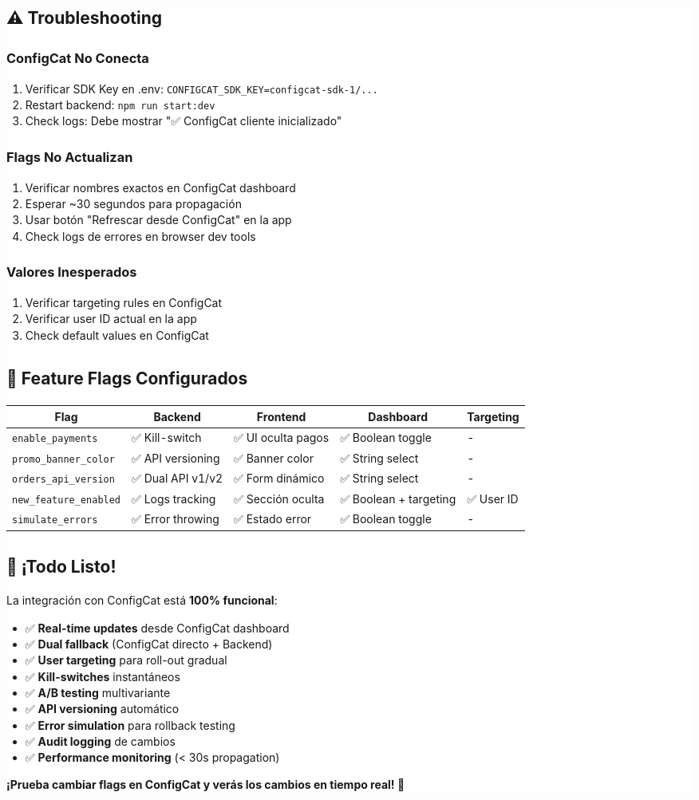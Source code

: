 ## ⚠️ Troubleshooting

### **ConfigCat No Conecta**
1. Verificar SDK Key en .env: `CONFIGCAT_SDK_KEY=configcat-sdk-1/...`
2. Restart backend: `npm run start:dev`
3. Check logs: Debe mostrar "✅ ConfigCat cliente inicializado"

### **Flags No Actualizan**
1. Verificar nombres exactos en ConfigCat dashboard
2. Esperar ~30 segundos para propagación
3. Usar botón "Refrescar desde ConfigCat" en la app
4. Check logs de errores en browser dev tools

### **Valores Inesperados**
1. Verificar targeting rules en ConfigCat
2. Verificar user ID actual en la app
3. Check default values en ConfigCat

## 🎯 Feature Flags Configurados

| Flag | Backend | Frontend | Dashboard | Targeting |
|------|---------|----------|-----------|-----------|
| `enable_payments` | ✅ Kill-switch | ✅ UI oculta pagos | ✅ Boolean toggle | - |
| `promo_banner_color` | ✅ API versioning | ✅ Banner color | ✅ String select | - | 
| `orders_api_version` | ✅ Dual API v1/v2 | ✅ Form dinámico | ✅ String select | - |
| `new_feature_enabled` | ✅ Logs tracking | ✅ Sección oculta | ✅ Boolean + targeting | ✅ User ID |
| `simulate_errors` | ✅ Error throwing | ✅ Estado error | ✅ Boolean toggle | - |

## 🎉 ¡Todo Listo!

La integración con ConfigCat está **100% funcional**:

- ✅ **Real-time updates** desde ConfigCat dashboard
- ✅ **Dual fallback** (ConfigCat directo + Backend)  
- ✅ **User targeting** para roll-out gradual
- ✅ **Kill-switches** instantáneos
- ✅ **A/B testing** multivariante
- ✅ **API versioning** automático
- ✅ **Error simulation** para rollback testing
- ✅ **Audit logging** de cambios
- ✅ **Performance monitoring** (< 30s propagation)

**¡Prueba cambiar flags en ConfigCat y verás los cambios en tiempo real! 🚀** 